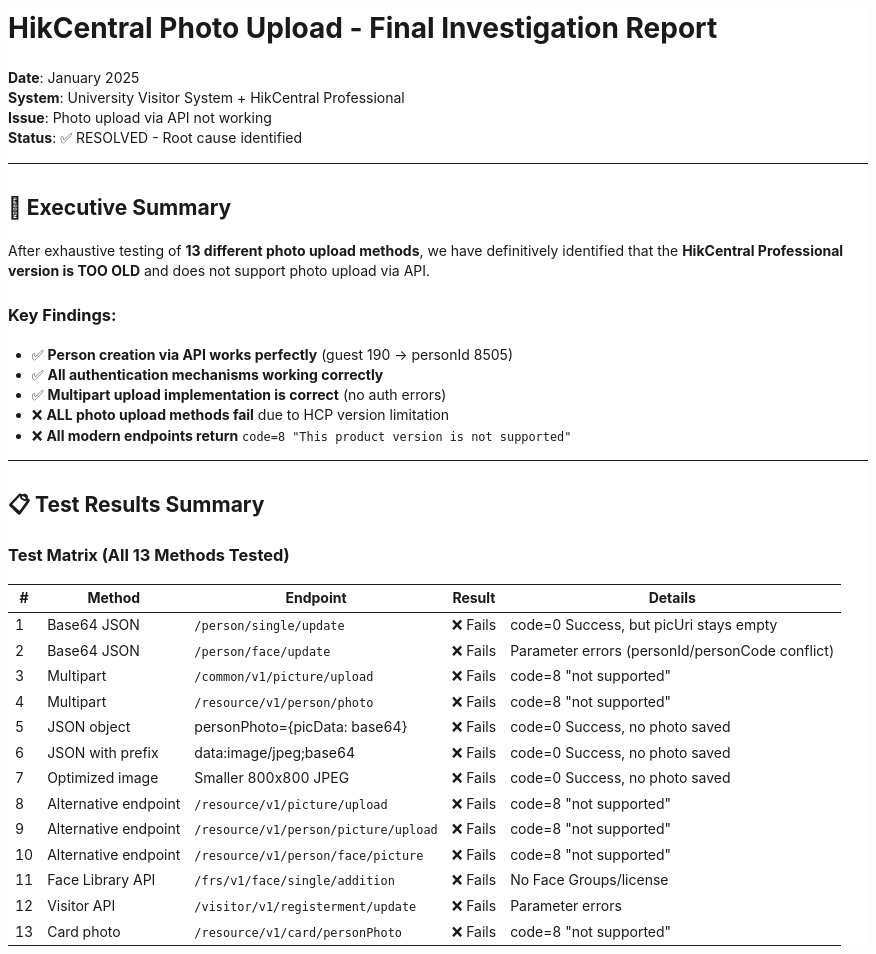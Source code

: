 # HikCentral Photo Upload - Final Investigation Report

**Date**: January 2025  
**System**: University Visitor System + HikCentral Professional  
**Issue**: Photo upload via API not working  
**Status**: ✅ RESOLVED - Root cause identified

---

## 🎯 Executive Summary

After exhaustive testing of **13 different photo upload methods**, we have definitively identified that the **HikCentral Professional version is TOO OLD** and does not support photo upload via API.

### Key Findings:
- ✅ **Person creation via API works perfectly** (guest 190 → personId 8505)
- ✅ **All authentication mechanisms working correctly**
- ✅ **Multipart upload implementation is correct** (no auth errors)
- ❌ **ALL photo upload methods fail** due to HCP version limitation
- ❌ **All modern endpoints return** `code=8 "This product version is not supported"`

---

## 📋 Test Results Summary

### Test Matrix (All 13 Methods Tested)

| # | Method | Endpoint | Result | Details |
|---|--------|----------|--------|---------|
| 1 | Base64 JSON | `/person/single/update` | ❌ Fails | code=0 Success, but picUri stays empty |
| 2 | Base64 JSON | `/person/face/update` | ❌ Fails | Parameter errors (personId/personCode conflict) |
| 3 | Multipart | `/common/v1/picture/upload` | ❌ Fails | code=8 "not supported" |
| 4 | Multipart | `/resource/v1/person/photo` | ❌ Fails | code=8 "not supported" |
| 5 | JSON object | personPhoto={picData: base64} | ❌ Fails | code=0 Success, no photo saved |
| 6 | JSON with prefix | data:image/jpeg;base64 | ❌ Fails | code=0 Success, no photo saved |
| 7 | Optimized image | Smaller 800x800 JPEG | ❌ Fails | code=0 Success, no photo saved |
| 8 | Alternative endpoint | `/resource/v1/picture/upload` | ❌ Fails | code=8 "not supported" |
| 9 | Alternative endpoint | `/resource/v1/person/picture/upload` | ❌ Fails | code=8 "not supported" |
| 10 | Alternative endpoint | `/resource/v1/person/face/picture` | ❌ Fails | code=8 "not supported" |
| 11 | Face Library API | `/frs/v1/face/single/addition` | ❌ Fails | No Face Groups/license |
| 12 | Visitor API | `/visitor/v1/registerment/update` | ❌ Fails | Parameter errors |
| 13 | Card photo | `/resource/v1/card/personPhoto` | ❌ Fails | code=8 "not supported" |
